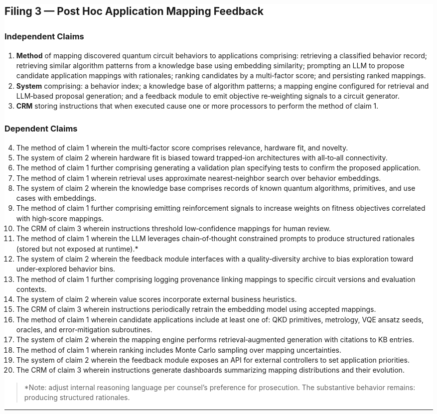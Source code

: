 
## Filing 3 — Post Hoc Application Mapping Feedback

### Independent Claims
1. **Method** of mapping discovered quantum circuit behaviors to applications comprising: retrieving a classified behavior record; retrieving similar algorithm patterns from a knowledge base using embedding similarity; prompting an LLM to propose candidate application mappings with rationales; ranking candidates by a multi‑factor score; and persisting ranked mappings.
2. **System** comprising: a behavior index; a knowledge base of algorithm patterns; a mapping engine configured for retrieval and LLM‑based proposal generation; and a feedback module to emit objective re‑weighting signals to a circuit generator.
3. **CRM** storing instructions that when executed cause one or more processors to perform the method of claim 1.

### Dependent Claims
4. The method of claim 1 wherein the multi‑factor score comprises relevance, hardware fit, and novelty.
5. The system of claim 2 wherein hardware fit is biased toward trapped‑ion architectures with all‑to‑all connectivity.
6. The method of claim 1 further comprising generating a validation plan specifying tests to confirm the proposed application.
7. The method of claim 1 wherein retrieval uses approximate nearest‑neighbor search over behavior embeddings.
8. The system of claim 2 wherein the knowledge base comprises records of known quantum algorithms, primitives, and use cases with embeddings.
9. The method of claim 1 further comprising emitting reinforcement signals to increase weights on fitness objectives correlated with high‑score mappings.
10. The CRM of claim 3 wherein instructions threshold low‑confidence mappings for human review.
11. The method of claim 1 wherein the LLM leverages chain‑of‑thought constrained prompts to produce structured rationales (stored but not exposed at runtime).* 
12. The system of claim 2 wherein the feedback module interfaces with a quality‑diversity archive to bias exploration toward under‑explored behavior bins.
13. The method of claim 1 further comprising logging provenance linking mappings to specific circuit versions and evaluation contexts.
14. The system of claim 2 wherein value scores incorporate external business heuristics.
15. The CRM of claim 3 wherein instructions periodically retrain the embedding model using accepted mappings.
16. The method of claim 1 wherein candidate applications include at least one of: QKD primitives, metrology, VQE ansatz seeds, oracles, and error‑mitigation subroutines.
17. The system of claim 2 wherein the mapping engine performs retrieval‑augmented generation with citations to KB entries.
18. The method of claim 1 wherein ranking includes Monte Carlo sampling over mapping uncertainties.
19. The system of claim 2 wherein the feedback module exposes an API for external controllers to set application priorities.
20. The CRM of claim 3 wherein instructions generate dashboards summarizing mapping distributions and their evolution.

> *Note: adjust internal reasoning language per counsel’s preference for prosecution. The substantive behavior remains: producing structured rationales.

---
